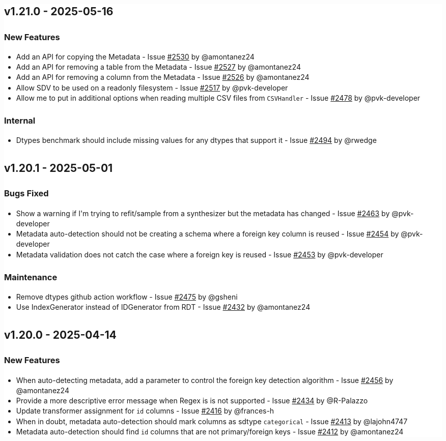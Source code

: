 ## v1.21.0 - 2025-05-16

### New Features

* Add an API for copying the Metadata - Issue [#2530](https://github.com/sdv-dev/SDV/issues/2530) by @amontanez24
* Add an API for removing a table from the Metadata - Issue [#2527](https://github.com/sdv-dev/SDV/issues/2527) by @amontanez24
* Add an API for removing a column from the Metadata - Issue [#2526](https://github.com/sdv-dev/SDV/issues/2526) by @amontanez24
* Allow SDV to be used on a readonly filesystem - Issue [#2517](https://github.com/sdv-dev/SDV/issues/2517) by @pvk-developer
* Allow me to put in additional options when reading multiple CSV files from `CSVHandler` - Issue [#2478](https://github.com/sdv-dev/SDV/issues/2478) by @pvk-developer

### Internal

* Dtypes benchmark should include missing values for any dtypes that support it - Issue [#2494](https://github.com/sdv-dev/SDV/issues/2494) by @rwedge

## v1.20.1 - 2025-05-01

### Bugs Fixed

* Show a warning if I'm trying to refit/sample from a synthesizer but the metadata has changed - Issue [#2463](https://github.com/sdv-dev/SDV/issues/2463) by @pvk-developer
* Metadata auto-detection should not be creating a schema where a foreign key column is reused - Issue [#2454](https://github.com/sdv-dev/SDV/issues/2454) by @pvk-developer
* Metadata validation does not catch the case where a foreign key is reused - Issue [#2453](https://github.com/sdv-dev/SDV/issues/2453) by @pvk-developer

### Maintenance

* Remove dtypes github action workflow - Issue [#2475](https://github.com/sdv-dev/SDV/issues/2475) by @gsheni
* Use IndexGenerator instead of IDGenerator from RDT - Issue [#2432](https://github.com/sdv-dev/SDV/issues/2432) by @amontanez24

## v1.20.0 - 2025-04-14

### New Features

* When auto-detecting metadata, add a parameter to control the foreign key detection algorithm - Issue [#2456](https://github.com/sdv-dev/SDV/issues/2456) by @amontanez24
* Provide a more descriptive error message when Regex is is not supported - Issue [#2434](https://github.com/sdv-dev/SDV/issues/2434) by @R-Palazzo
* Update transformer assignment for `id` columns - Issue [#2416](https://github.com/sdv-dev/SDV/issues/2416) by @frances-h
* When in doubt, metadata auto-detection should mark columns as sdtype `categorical` - Issue [#2413](https://github.com/sdv-dev/SDV/issues/2413) by @lajohn4747
* Metadata auto-detection should find `id` columns that are not primary/foreign keys - Issue [#2412](https://github.com/sdv-dev/SDV/issues/2412) by @amontanez24

